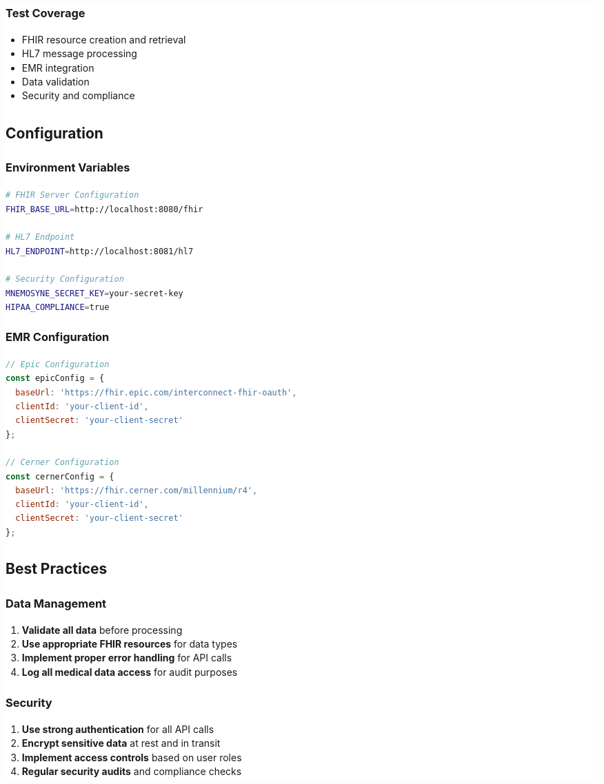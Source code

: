 ### Test Coverage
- FHIR resource creation and retrieval
- HL7 message processing
- EMR integration
- Data validation
- Security and compliance

## Configuration

### Environment Variables
```bash
# FHIR Server Configuration
FHIR_BASE_URL=http://localhost:8080/fhir

# HL7 Endpoint
HL7_ENDPOINT=http://localhost:8081/hl7

# Security Configuration
MNEMOSYNE_SECRET_KEY=your-secret-key
HIPAA_COMPLIANCE=true
```

### EMR Configuration
```javascript
// Epic Configuration
const epicConfig = {
  baseUrl: 'https://fhir.epic.com/interconnect-fhir-oauth',
  clientId: 'your-client-id',
  clientSecret: 'your-client-secret'
};

// Cerner Configuration
const cernerConfig = {
  baseUrl: 'https://fhir.cerner.com/millennium/r4',
  clientId: 'your-client-id',
  clientSecret: 'your-client-secret'
};
```

## Best Practices

### Data Management
1. **Validate all data** before processing
2. **Use appropriate FHIR resources** for data types
3. **Implement proper error handling** for API calls
4. **Log all medical data access** for audit purposes

### Security
1. **Use strong authentication** for all API calls
2. **Encrypt sensitive data** at rest and in transit
3. **Implement access controls** based on user roles
4. **Regular security audits** and compliance checks
